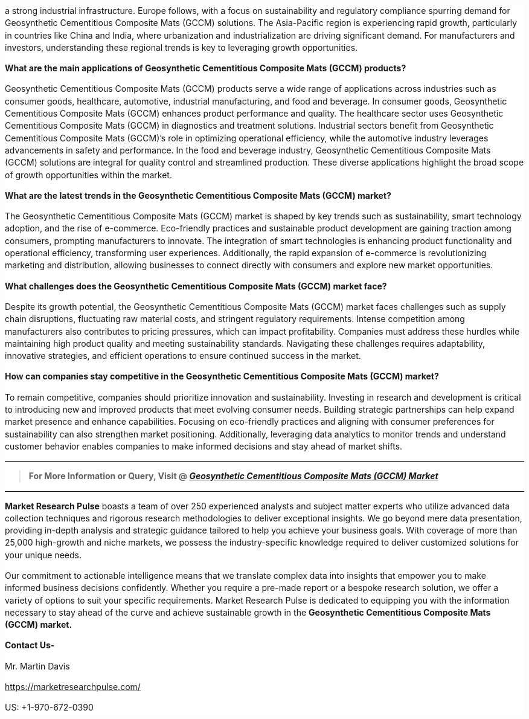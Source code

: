 a strong industrial infrastructure. Europe follows, with a focus on sustainability and regulatory compliance spurring demand for Geosynthetic Cementitious Composite Mats (GCCM) solutions. The Asia-Pacific region is experiencing rapid growth, particularly in countries like China and India, where urbanization and industrialization are driving significant demand. For manufacturers and investors, understanding these regional trends is key to leveraging growth opportunities.</p><p><strong>What are the main applications of Geosynthetic Cementitious Composite Mats (GCCM) products?</strong></p><p>Geosynthetic Cementitious Composite Mats (GCCM) products serve a wide range of applications across industries such as consumer goods, healthcare, automotive, industrial manufacturing, and food and beverage. In consumer goods, Geosynthetic Cementitious Composite Mats (GCCM) enhances product performance and quality. The healthcare sector uses Geosynthetic Cementitious Composite Mats (GCCM) in diagnostics and treatment solutions. Industrial sectors benefit from Geosynthetic Cementitious Composite Mats (GCCM)&rsquo;s role in optimizing operational efficiency, while the automotive industry leverages advancements in safety and performance. In the food and beverage industry, Geosynthetic Cementitious Composite Mats (GCCM) solutions are integral for quality control and streamlined production. These diverse applications highlight the broad scope of growth opportunities within the market.</p><p><strong>What are the latest trends in the Geosynthetic Cementitious Composite Mats (GCCM) market?</strong></p><p>The Geosynthetic Cementitious Composite Mats (GCCM) market is shaped by key trends such as sustainability, smart technology adoption, and the rise of e-commerce. Eco-friendly practices and sustainable product development are gaining traction among consumers, prompting manufacturers to innovate. The integration of smart technologies is enhancing product functionality and operational efficiency, transforming user experiences. Additionally, the rapid expansion of e-commerce is revolutionizing marketing and distribution, allowing businesses to connect directly with consumers and explore new market opportunities.</p><p><strong>What challenges does the Geosynthetic Cementitious Composite Mats (GCCM) market face?</strong></p><p>Despite its growth potential, the Geosynthetic Cementitious Composite Mats (GCCM) market faces challenges such as supply chain disruptions, fluctuating raw material costs, and stringent regulatory requirements. Intense competition among manufacturers also contributes to pricing pressures, which can impact profitability. Companies must address these hurdles while maintaining high product quality and meeting sustainability standards. Navigating these challenges requires adaptability, innovative strategies, and efficient operations to ensure continued success in the market.</p><p><strong>How can companies stay competitive in the Geosynthetic Cementitious Composite Mats (GCCM) market?</strong></p><p>To remain competitive, companies should prioritize innovation and sustainability. Investing in research and development is critical to introducing new and improved products that meet evolving consumer needs. Building strategic partnerships can help expand market presence and enhance capabilities. Focusing on eco-friendly practices and aligning with consumer preferences for sustainability can also strengthen market positioning. Additionally, leveraging data analytics to monitor trends and understand customer behavior enables companies to make informed decisions and stay ahead of market shifts.</p><hr /><blockquote><p><strong>For More Information or Query, Visit @&nbsp;<em><a href="https://marketresearchpulse.com/report/38726/geosynthetic-cementitious-composite-mats-gccm-market?utm_source=Linkedin&utm_medium=091">Geosynthetic Cementitious Composite Mats (GCCM) Market</a></em></strong></p></blockquote><hr /><p><strong>Market Research Pulse</strong> boasts a team of over 250 experienced analysts and subject matter experts who utilize advanced data collection techniques and rigorous research methodologies to deliver exceptional insights. We go beyond mere data presentation, providing in-depth analysis and strategic guidance tailored to help you achieve your business goals. With coverage of more than 25,000 high-growth and niche markets, we possess the industry-specific knowledge required to deliver customized solutions for your unique needs.</p><p>Our commitment to actionable intelligence means that we translate complex data into insights that empower you to make informed business decisions confidently. Whether you require a pre-made report or a bespoke research solution, we offer a variety of options to suit your specific requirements. Market Research Pulse is dedicated to equipping you with the information necessary to stay ahead of the curve and achieve sustainable growth in the <strong>Geosynthetic Cementitious Composite Mats (GCCM) market.</strong></p><p><strong>Contact Us-</strong></p><p>Mr. Martin Davis</p><p>https://marketresearchpulse.com/</p><p>US: +1-970-672-0390</p>
